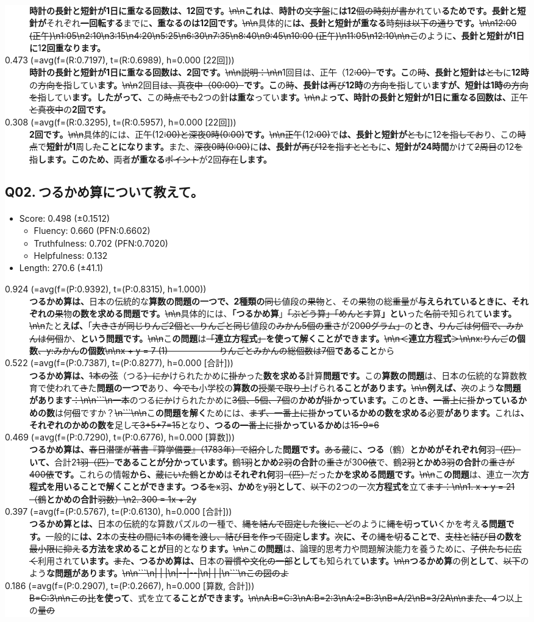 <dd><b>時計の長針と短針が1日に重なる回数は、12回です。</b><s>&#92;n&#92;n</s><b>これは</b>、<b>時計の</b><s>文字盤</s>に<b>は12</b><s>個の時刻が書か</s>れてい<b>るためです。長針と短針が</b>それぞれ<s>一</s><b>回転する</b>までに<b>、重なるのは12回です。</b><s>&#92;n&#92;n</s>具体的に<b>は、長針と短針が重なる</b>時<s>刻は以下の通り</s><b>です。</b><s>&#92;n&#92;n12:00 &#40;正午&#41;&#92;n1:05&#92;n2:10&#92;n3:15&#92;n4:20&#92;n5:25&#92;n6:30&#92;n7:35&#92;n8:40&#92;n9:45&#92;n10:00 &#40;正午&#41;&#92;n11:05&#92;n12:10&#92;n&#92;nこ</s>のように<b>、長針と短針が1日に</b>1<b>2回重なります。</b></dd>
<dt>0.473 (=avg(f=(R:0.7197), t=(R:0.6989), h=0.000 [22回]))</dt>
<dd><b>時計の長針と短針が1日に重なる回数は、2回です。</b><s>&#92;n&#92;n説明：&#92;n&#92;n</s>1回目は、正<s>午</s>（12<s>:00）</s><b>です。こ</b>の<s>時</s><b>、長針と短針は</b><s>とも</s>に<b>12時</b>の<s>方向を指</s>してい<b>ます。</b><s>&#92;n&#92;n</s>2回目<s>は、真夜中（00:00）</s><b>です。こ</b>の<s>時</s><b>、長針は</b><s>再び</s><b>12時</b>の<s>方向を指</s>してい<b>ますが、短針は1時</b><s>の方向を指</s>してい<b>ます。したがって、</b>この<s>時点でも</s>2つの針<b>は重な</b>ってい<b>ます。</b><s>&#92;n&#92;n</s>よ<b>って、時計の長針と短針が1日に重なる回数は、</b>正<s>午と真夜中</s>の<b>2回です。</b></dd>
<dt>0.308 (=avg(f=(R:0.3295), t=(R:0.5957), h=0.000 [22回]))</dt>
<dd><b>2回です。</b><s>&#92;n&#92;n</s>具体的には、正<s>午</s>&#40;12<s>:00&#41;と深夜0時&#40;0:00&#41;</s><b>です。</b><s>&#92;n&#92;n正午</s>&#40;12<s>:00&#41;</s>で<b>は、長針と短針が</b><s>とも</s>に12<s>を指してお</s>り、この<s>時点</s>で<b>短針が1</b>周し<s>た</s><b>ことになります。</b>また、<s>深夜0時&#40;0:00&#41;</s>に<b>は、長針が</b><s>再び12を指すととも</s>に<b>、短針が24時間</b>かけて<s>2周目</s>の12<s>を指</s><b>します。このため、</b>両者<b>が重なる</b><s>ポイント</s>が2回<s>存在</s><b>します。</b></dd>
</dl>

## <a name="Q02"></a>Q02. つるかめ算について教えて。

- Score: 0.498 (±0.1512)
  - Fluency: 0.660 (PFN:0.6602)
  - Truthfulness: 0.702 (PFN:0.7020)
  - Helpfulness: 0.132
- Length: 270.6 (±41.1)

<dl>
<dt>0.924 (=avg(f=(P:0.9392), t=(P:0.8315), h=1.000))</dt>
<dd><b>つるかめ算は、</b>日本の伝統的な<b>算数の問題の一つで、2種類の</b><s>同じ</s>値段の<s>果物</s>と、その<s>果</s>物の総<s>重量</s>が<b>与えられているときに、それぞれの</b><s>果</s>物<b>の数を求める問題です。</b><s>&#92;n&#92;n</s>具体的には、<b>「つるかめ算</b>」<s>「ぶどう算」「めんとす</s>算<b>」とい</b>った<s>名前で</s>知られて<b>います。</b><s>&#92;n&#92;n</s>たと<b>えば、</b>「<s>大きさが同じりんご2個と、りんごと同じ</s>値段の<s>みかん5個の重さ</s>が20<s>00グラム」</s>の<b>とき、</b><s>りんごは何個で、みかんは何個</s>か、<b>という問題です。</b><s>&#92;n&#92;n</s>こ<b>の問題</b>は<s>「</s><b>連立方程式</b><s>」</s><b>を使って解くことができます。</b><s>&#92;n&#92;n＜</s><b>連立方程式</b><s>＞&#92;n&#92;nx:りんご</s><b>の個数</b><s>、y:みかん</s><b>の個数</b><s>&#92;n&#92;nx &#43; y = 7 &#40;1&#41;　　　　　　りんごとみかんの総個数は7個</s><b>であること</b>から</dd>
<dt>0.522 (=avg(f=(P:0.7387), t=(P:0.8277), h=0.000 [合計]))</dt>
<dd><b>つるかめ算は、</b><s>1本の弦</s>（つる<s>）にか</s>けられたかめに<s>掛か</s>った<b>数を求める</b>計算<b>問題です。</b>この<b>算数の問題</b>は、日本の伝統的な算数教育で使われて<s>き</s>た<b>問題の一つで</b>あり、<s>今でも</s>小学校の<b>算数の</b><s>授業で取り上</s>げられ<b>ることがあります。</b><s>&#92;n&#92;n</s><b>例えば、</b><s>次</s>のよう<b>な問題があります</b><s>：&#92;n&#92;n&#96;&#96;&#96;&#92;n一本</s>のつる<s>にか</s>けられたかめに<s>3個、5個、7個</s>の<b>かめが</b><s>掛</s><b>かっています。</b>この<b>とき、</b><s>一番上に掛</s><b>かっているかめの数</b>は何<s>個</s>ですか？<s>&#92;n&#96;&#96;&#96;&#92;n&#92;n</s>こ<b>の問題を解く</b>ためには、<s>まず、一番上に掛</s><b>かっているかめの数を求める</b>必要<b>があります。</b>これは<b>、それぞれのかめの数を</b>足し<s>て3&#43;5&#43;7=15</s>となり<b>、つるの</b><s>一番上に掛</s><b>かっているかめ</b>は<s>15&#45;9=6</s></dd>
<dt>0.469 (=avg(f=(P:0.7290), t=(P:0.6776), h=0.000 [算数]))</dt>
<dd><b>つるかめ算は、</b><s>春日潜墜が著書『算学備要』（1783年）で紹介</s>した<b>問題です。</b><s>ある蔵</s>に<b>、つる</b>（鶴）<b>とかめがそれぞれ何</b>羽<s>（匹）</s><b>いて、</b>合計2<s>1羽（匹）</s><b>であることが分かっています。</b>鶴<s>1羽</s><b>とかめ</b><s>2羽</s><b>の合計</b>の<s>重さ</s>が30<s>0俵</s>で、鶴<s>2羽</s><b>とかめ</b><s>3羽</s><b>の合計</b>の<s>重さが400俵</s><b>です。</b>これらの情報<b>から、</b><s>蔵にいた鶴</s><b>とかめ</b>は<b>それぞれ何</b>羽<s>（匹）</s>だった<b>かを求める問題です。</b><s>&#92;n&#92;n</s>こ<b>の問題</b>は、連立一次<b>方程式を用いることで解くことができます。つる</b><s>をx</s>羽<b>、かめ</b>を<s>y羽</s><b>として</b>、<s>以下</s>の2つの一次<b>方程式を</b>立て<s>ます：&#92;n&#92;n1&#46; x &#43; y = 21  （鶴</s><b>とかめの合計</b><s>羽数）&#92;n2&#46; 300 = 1x &#43; 2y</s></dd>
<dt>0.397 (=avg(f=(P:0.5767), t=(P:0.6130), h=0.000 [合計]))</dt>
<dd><b>つるかめ算とは、</b>日本の伝統的な算数パズルの一種で、<s>縄を結んで固定した後に、ど</s>のように<s>縄を切</s><b>ってい</b>くかを考え<b>る問題です。</b>一般的に<b>は、2</b>本の<s>支柱の間に1本の縄を渡し、結び目を作って固定</s><b>します。</b><s>次</s><b>に、そ</b>の<s>縄を切</s><b>ることで</b>、<s>支柱と結び目</s><b>の数を</b><s>最小限に抑え</s><b>る方法を求めることが</b>目的とな<b>ります。</b><s>&#92;n&#92;n</s>こ<b>の問題</b>は、論理的思考力や問題解決能力を養うために、<s>子供たちに広く</s>利用されて<b>います。</b><s>また</s><b>、つるかめ算は、</b>日本の<s>習慣や文化の一部</s><b>として</b>も知られて<b>います。</b><s>&#92;n&#92;n</s><b>つるかめ算</b>の例<b>として</b>、<s>以下</s>のよう<b>な問題があります。</b><s>&#92;n&#92;n&#96;&#96;&#96;&#92;n&#124;  &#124;  &#124;&#92;n&#124;&#45;&#45;&#124;&#45;&#45;&#124;&#92;n&#124;  &#124;  &#124;&#92;n&#96;&#96;&#96;&#92;nこの図のよ</s></dd>
<dt>0.186 (=avg(f=(P:0.2907), t=(P:0.2667), h=0.000 [算数, 合計]))</dt>
<dd><s>B=C:3&#92;n&#92;nこの比</s><b>を使って</b>、式を立て<b>ることができます。</b><s>&#92;n&#92;nA:B=C:3&#92;nA:B=2:3&#92;nA:2=B:3&#92;nB=A/2&#92;nB=3/2A&#92;n&#92;nまた、4</s>つ以上の<s>量の</s></dd>
</dl>